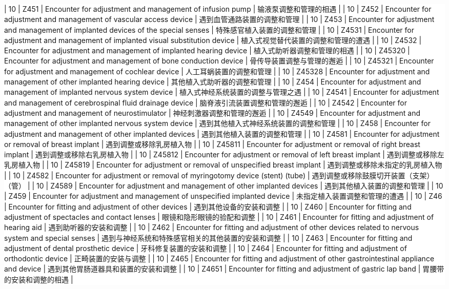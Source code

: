 | 10        | Z451      | Encounter for adjustment and management of infusion pump                                                                           | 输液泵调整和管理的相遇                                       |
| 10        | Z452      | Encounter for adjustment and management of vascular access device                                                                  | 遇到血管通路装置的调整和管理                                    |
| 10        | Z453      | Encounter for adjustment and management of implanted devices of the special senses                                                 | 特殊感官植入装置的调整和管理                                    |
| 10        | Z4531     | Encounter for adjustment and management of implanted visual substitution device                                                    | 植入式视觉替代装置的调整和管理的遭遇                                |
| 10        | Z4532     | Encounter for adjustment and management of implanted hearing device                                                                | 植入式助听器调整和管理的相遇                                    |
| 10        | Z45320    | Encounter for adjustment and management of bone conduction device                                                                  | 骨传导装置调整与管理的邂逅                                     |
| 10        | Z45321    | Encounter for adjustment and management of cochlear device                                                                         | 人工耳蜗装置的调整和管理                                      |
| 10        | Z45328    | Encounter for adjustment and management of other implanted hearing device                                                          | 其他植入式助听器的调整和管理                                    |
| 10        | Z454      | Encounter for adjustment and management of implanted nervous system device                                                         | 植入式神经系统装置的调整与管理之遇                                 |
| 10        | Z4541     | Encounter for adjustment and management of cerebrospinal fluid drainage device                                                     | 脑脊液引流装置调整和管理的邂逅                                   |
| 10        | Z4542     | Encounter for adjustment and management of neurostimulator                                                                         | 神经刺激器调整和管理的邂逅                                     |
| 10        | Z4549     | Encounter for adjustment and management of other implanted nervous system device                                                   | 遇到其他植入式神经系统装置的调整和管理                               |
| 10        | Z458      | Encounter for adjustment and management of other implanted devices                                                                 | 遇到其他植入装置的调整和管理                                    |
| 10        | Z4581     | Encounter for adjustment or removal of breast implant                                                                              | 遇到调整或移除乳房植入物                                      |
| 10        | Z45811    | Encounter for adjustment or removal of right breast implant                                                                        | 遇到调整或移除右乳房植入物                                     |
| 10        | Z45812    | Encounter for adjustment or removal of left breast implant                                                                         | 遇到调整或移除左乳房植入物                                     |
| 10        | Z45819    | Encounter for adjustment or removal of unspecified breast implant                                                                  | 遇到调整或移除未指定的乳房植入物                                  |
| 10        | Z4582     | Encounter for adjustment or removal of myringotomy device \(stent\) \(tube\)                                                       | 遇到调整或移除鼓膜切开装置（支架）（管）                              |
| 10        | Z4589     | Encounter for adjustment and management of other implanted devices                                                                 | 遇到其他植入装置的调整和管理                                    |
| 10        | Z459      | Encounter for adjustment and management of unspecified implanted device                                                            | 未指定植入装置调整和管理的遭遇                                   |
| 10        | Z46       | Encounter for fitting and adjustment of other devices                                                                              | 遇到其他设备的安装和调整                                      |
| 10        | Z460      | Encounter for fitting and adjustment of spectacles and contact lenses                                                              | 眼镜和隐形眼镜的验配和调整                                     |
| 10        | Z461      | Encounter for fitting and adjustment of hearing aid                                                                                | 遇到助听器的安装和调整                                       |
| 10        | Z462      | Encounter for fitting and adjustment of other devices related to nervous system and special senses                                 | 遇到与神经系统和特殊感官相关的其他装置的安装和调整                         |
| 10        | Z463      | Encounter for fitting and adjustment of dental prosthetic device                                                                   | 牙科修复装置的安装和调整                                      |
| 10        | Z464      | Encounter for fitting and adjustment of orthodontic device                                                                         | 正畸装置的安装与调整                                        |
| 10        | Z465      | Encounter for fitting and adjustment of other gastrointestinal appliance and device                                                | 遇到其他胃肠道器具和装置的安装和调整                                |
| 10        | Z4651     | Encounter for fitting and adjustment of gastric lap band                                                                           | 胃腰带的安装和调整的相遇                                      |